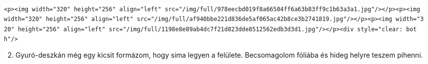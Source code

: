     <p><img width="320" height="256" align="left" src="/img/full/978eecbd019f8a66504ff6a63b83ff9c1b63a3a1.jpg"/></p><p><img width="320" height="256" align="left" src="/img/full/af940bbe221d836de5af065ac42b8ce3b2741819.jpg"/></p><p><img width="320" height="256" align="left" src="/img/full/1198e8e89ab4dc7f21d823dde8512562edb3d3d1.jpg"/></p><div style="clear: both"/>

2. Gyuró-deszkán még egy kicsit formázom, hogy sima legyen a felülete. Becsomagolom fóliába és hideg helyre teszem pihenni.
 